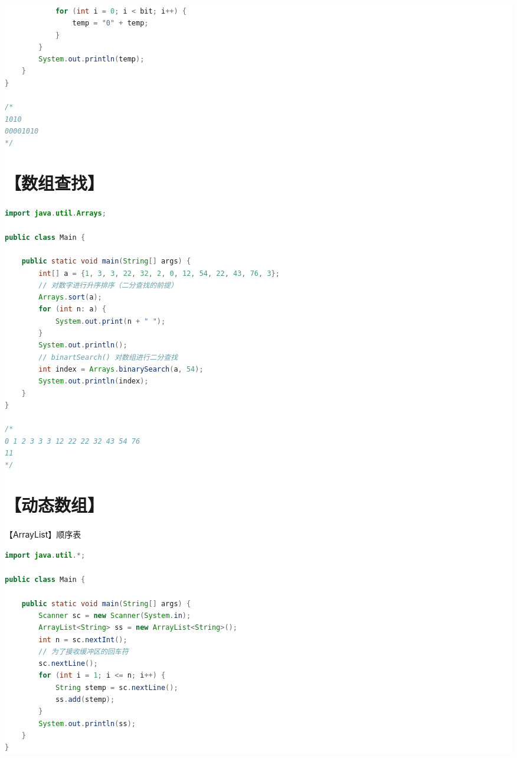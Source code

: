 ```java
			for (int i = 0; i < bit; i++) {
				temp = "0" + temp;
			}
		}
		System.out.println(temp);
	}
}

/*
1010
00001010
*/
```

# 【数组查找】

```java
import java.util.Arrays;

public class Main {

	public static void main(String[] args) {
		int[] a = {1, 3, 3, 22, 32, 2, 0, 12, 54, 22, 43, 76, 3};
        // 对数字进行升序排序（二分查找的前提）
		Arrays.sort(a);
		for (int n: a) {
			System.out.print(n + " ");
		}
		System.out.println();
        // binartSearch() 对数组进行二分查找
		int index = Arrays.binarySearch(a, 54);
		System.out.println(index);
	}
}

/*
0 1 2 3 3 3 12 22 22 32 43 54 76 
11
*/
```

# 【动态数组】

【ArrayList】顺序表

```java
import java.util.*;

public class Main {

	public static void main(String[] args) {
		Scanner sc = new Scanner(System.in);
		ArrayList<String> ss = new ArrayList<String>();
		int n = sc.nextInt();
		// 为了接收缓冲区的回车符
		sc.nextLine();
		for (int i = 1; i <= n; i++) {
			String stemp = sc.nextLine();
			ss.add(stemp);
		}
		System.out.println(ss);
	}
}
```